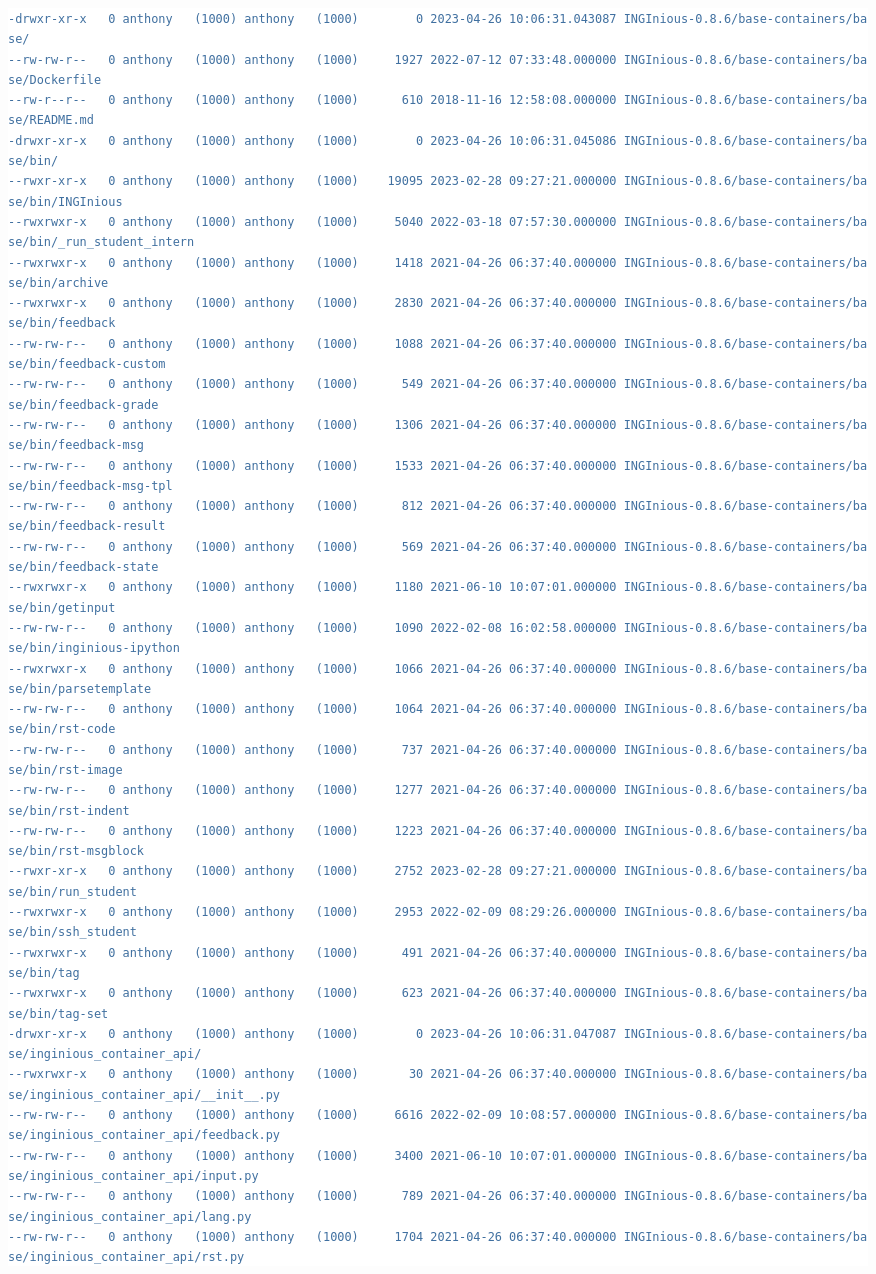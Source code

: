 ```diff
-drwxr-xr-x   0 anthony   (1000) anthony   (1000)        0 2023-04-26 10:06:31.043087 INGInious-0.8.6/base-containers/base/
--rw-rw-r--   0 anthony   (1000) anthony   (1000)     1927 2022-07-12 07:33:48.000000 INGInious-0.8.6/base-containers/base/Dockerfile
--rw-r--r--   0 anthony   (1000) anthony   (1000)      610 2018-11-16 12:58:08.000000 INGInious-0.8.6/base-containers/base/README.md
-drwxr-xr-x   0 anthony   (1000) anthony   (1000)        0 2023-04-26 10:06:31.045086 INGInious-0.8.6/base-containers/base/bin/
--rwxr-xr-x   0 anthony   (1000) anthony   (1000)    19095 2023-02-28 09:27:21.000000 INGInious-0.8.6/base-containers/base/bin/INGInious
--rwxrwxr-x   0 anthony   (1000) anthony   (1000)     5040 2022-03-18 07:57:30.000000 INGInious-0.8.6/base-containers/base/bin/_run_student_intern
--rwxrwxr-x   0 anthony   (1000) anthony   (1000)     1418 2021-04-26 06:37:40.000000 INGInious-0.8.6/base-containers/base/bin/archive
--rwxrwxr-x   0 anthony   (1000) anthony   (1000)     2830 2021-04-26 06:37:40.000000 INGInious-0.8.6/base-containers/base/bin/feedback
--rw-rw-r--   0 anthony   (1000) anthony   (1000)     1088 2021-04-26 06:37:40.000000 INGInious-0.8.6/base-containers/base/bin/feedback-custom
--rw-rw-r--   0 anthony   (1000) anthony   (1000)      549 2021-04-26 06:37:40.000000 INGInious-0.8.6/base-containers/base/bin/feedback-grade
--rw-rw-r--   0 anthony   (1000) anthony   (1000)     1306 2021-04-26 06:37:40.000000 INGInious-0.8.6/base-containers/base/bin/feedback-msg
--rw-rw-r--   0 anthony   (1000) anthony   (1000)     1533 2021-04-26 06:37:40.000000 INGInious-0.8.6/base-containers/base/bin/feedback-msg-tpl
--rw-rw-r--   0 anthony   (1000) anthony   (1000)      812 2021-04-26 06:37:40.000000 INGInious-0.8.6/base-containers/base/bin/feedback-result
--rw-rw-r--   0 anthony   (1000) anthony   (1000)      569 2021-04-26 06:37:40.000000 INGInious-0.8.6/base-containers/base/bin/feedback-state
--rwxrwxr-x   0 anthony   (1000) anthony   (1000)     1180 2021-06-10 10:07:01.000000 INGInious-0.8.6/base-containers/base/bin/getinput
--rw-rw-r--   0 anthony   (1000) anthony   (1000)     1090 2022-02-08 16:02:58.000000 INGInious-0.8.6/base-containers/base/bin/inginious-ipython
--rwxrwxr-x   0 anthony   (1000) anthony   (1000)     1066 2021-04-26 06:37:40.000000 INGInious-0.8.6/base-containers/base/bin/parsetemplate
--rw-rw-r--   0 anthony   (1000) anthony   (1000)     1064 2021-04-26 06:37:40.000000 INGInious-0.8.6/base-containers/base/bin/rst-code
--rw-rw-r--   0 anthony   (1000) anthony   (1000)      737 2021-04-26 06:37:40.000000 INGInious-0.8.6/base-containers/base/bin/rst-image
--rw-rw-r--   0 anthony   (1000) anthony   (1000)     1277 2021-04-26 06:37:40.000000 INGInious-0.8.6/base-containers/base/bin/rst-indent
--rw-rw-r--   0 anthony   (1000) anthony   (1000)     1223 2021-04-26 06:37:40.000000 INGInious-0.8.6/base-containers/base/bin/rst-msgblock
--rwxr-xr-x   0 anthony   (1000) anthony   (1000)     2752 2023-02-28 09:27:21.000000 INGInious-0.8.6/base-containers/base/bin/run_student
--rwxrwxr-x   0 anthony   (1000) anthony   (1000)     2953 2022-02-09 08:29:26.000000 INGInious-0.8.6/base-containers/base/bin/ssh_student
--rwxrwxr-x   0 anthony   (1000) anthony   (1000)      491 2021-04-26 06:37:40.000000 INGInious-0.8.6/base-containers/base/bin/tag
--rwxrwxr-x   0 anthony   (1000) anthony   (1000)      623 2021-04-26 06:37:40.000000 INGInious-0.8.6/base-containers/base/bin/tag-set
-drwxr-xr-x   0 anthony   (1000) anthony   (1000)        0 2023-04-26 10:06:31.047087 INGInious-0.8.6/base-containers/base/inginious_container_api/
--rwxrwxr-x   0 anthony   (1000) anthony   (1000)       30 2021-04-26 06:37:40.000000 INGInious-0.8.6/base-containers/base/inginious_container_api/__init__.py
--rw-rw-r--   0 anthony   (1000) anthony   (1000)     6616 2022-02-09 10:08:57.000000 INGInious-0.8.6/base-containers/base/inginious_container_api/feedback.py
--rw-rw-r--   0 anthony   (1000) anthony   (1000)     3400 2021-06-10 10:07:01.000000 INGInious-0.8.6/base-containers/base/inginious_container_api/input.py
--rw-rw-r--   0 anthony   (1000) anthony   (1000)      789 2021-04-26 06:37:40.000000 INGInious-0.8.6/base-containers/base/inginious_container_api/lang.py
--rw-rw-r--   0 anthony   (1000) anthony   (1000)     1704 2021-04-26 06:37:40.000000 INGInious-0.8.6/base-containers/base/inginious_container_api/rst.py
```